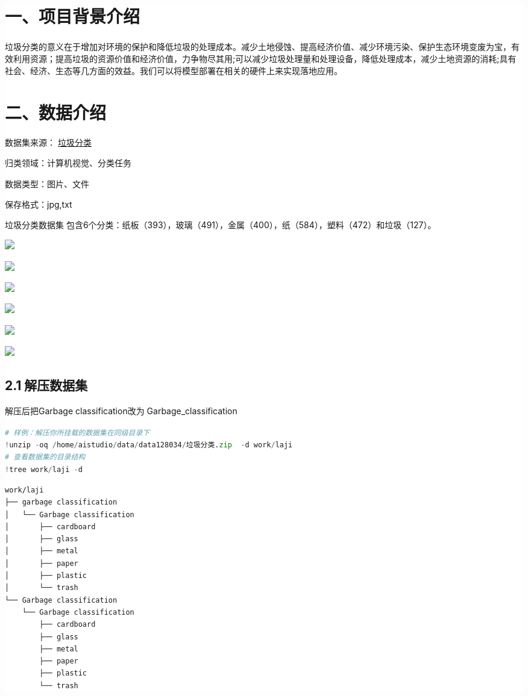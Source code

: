 # **一、项目背景介绍**

垃圾分类的意义在于增加对环境的保护和降低垃圾的处理成本。减少土地侵蚀、提高经济价值、减少环境污染、保护生态环境变废为宝，有效利用资源；提高垃圾的资源价值和经济价值，力争物尽其用;可以减少垃圾处理量和处理设备，降低处理成本，减少土地资源的消耗;具有社会、经济、生态等几方面的效益。我们可以将模型部署在相关的硬件上来实现落地应用。


# **二、数据介绍**


数据集来源： [垃圾分类](https://aistudio.baidu.com/aistudio/datasetdetail/108025)

归类领域：计算机视觉、分类任务

数据类型：图片、文件

保存格式：jpg,txt

垃圾分类数据集 包含6个分类：纸板（393），玻璃（491），金属（400），纸（584），塑料（472）和垃圾（127）。

![](https://ai-studio-static-online.cdn.bcebos.com/d4b70d1cf5d9436499037eaa3e77589c41dbcadee9f74d17bc8b91b3989f047c)

![](https://ai-studio-static-online.cdn.bcebos.com/f5816c7699cf4239ad102fc07b24095b27cdf0c30dfa41f1a86758e9168d92bd)

![](https://ai-studio-static-online.cdn.bcebos.com/d728c04b91f6413297337542eedc064a8168d3d237424855ab6c5092c800afe4)

![](https://ai-studio-static-online.cdn.bcebos.com/96ae98316156427b992b1f958c23253a5038b785d4bb4a9e9cb741511e6da891)

![](https://ai-studio-static-online.cdn.bcebos.com/0f0d4d4adfd24dd388c6d408bcb0d4fa39badfbebdf94cf7ae6e8b2c5023f8e0)

![](https://ai-studio-static-online.cdn.bcebos.com/4c70fd7d359043429d33e1b64846eb37525cc034a8664e01af08693fbac37fca)


## **2.1 解压数据集**

解压后把Garbage classification改为 Garbage_classification


```python
# 样例：解压你所挂载的数据集在同级目录下
!unzip -oq /home/aistudio/data/data128034/垃圾分类.zip  -d work/laji
# 查看数据集的目录结构
!tree work/laji -d
```

    work/laji
    ├── garbage classification
    │   └── Garbage classification
    │       ├── cardboard
    │       ├── glass
    │       ├── metal
    │       ├── paper
    │       ├── plastic
    │       └── trash
    └── Garbage classification
        └── Garbage classification
            ├── cardboard
            ├── glass
            ├── metal
            ├── paper
            ├── plastic
            └── trash
    